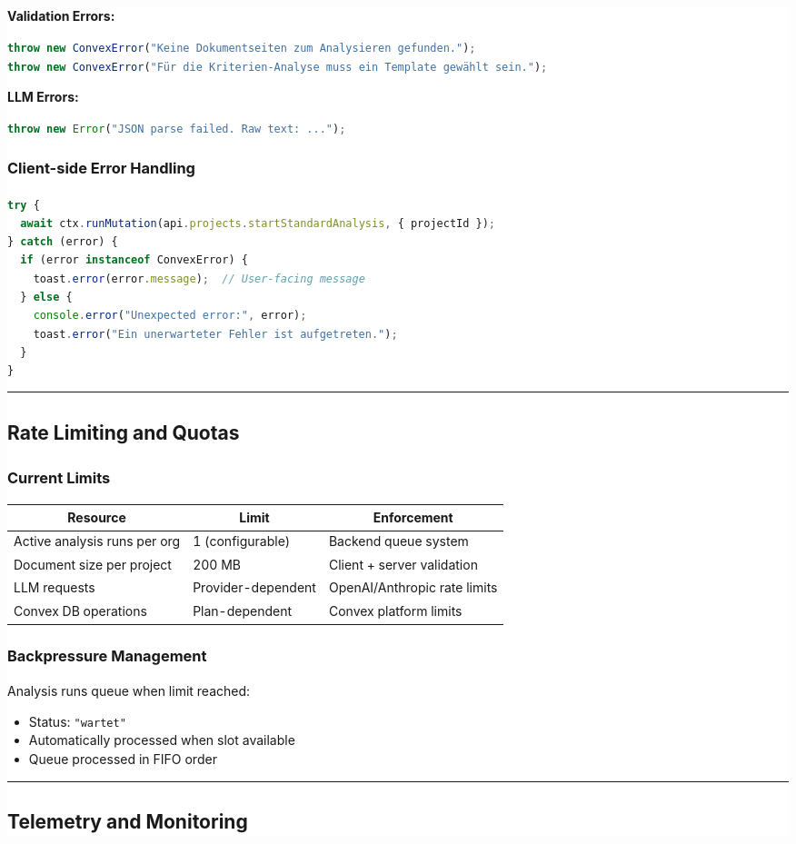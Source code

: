 **Validation Errors:**
```typescript
throw new ConvexError("Keine Dokumentseiten zum Analysieren gefunden.");
throw new ConvexError("Für die Kriterien-Analyse muss ein Template gewählt sein.");
```

**LLM Errors:**
```typescript
throw new Error("JSON parse failed. Raw text: ...");
```

### Client-side Error Handling

```typescript
try {
  await ctx.runMutation(api.projects.startStandardAnalysis, { projectId });
} catch (error) {
  if (error instanceof ConvexError) {
    toast.error(error.message);  // User-facing message
  } else {
    console.error("Unexpected error:", error);
    toast.error("Ein unerwarteter Fehler ist aufgetreten.");
  }
}
```

---

## Rate Limiting and Quotas

### Current Limits

| Resource | Limit | Enforcement |
|----------|-------|-------------|
| Active analysis runs per org | 1 (configurable) | Backend queue system |
| Document size per project | 200 MB | Client + server validation |
| LLM requests | Provider-dependent | OpenAI/Anthropic rate limits |
| Convex DB operations | Plan-dependent | Convex platform limits |

### Backpressure Management

Analysis runs queue when limit reached:
- Status: `"wartet"`
- Automatically processed when slot available
- Queue processed in FIFO order

---

## Telemetry and Monitoring
